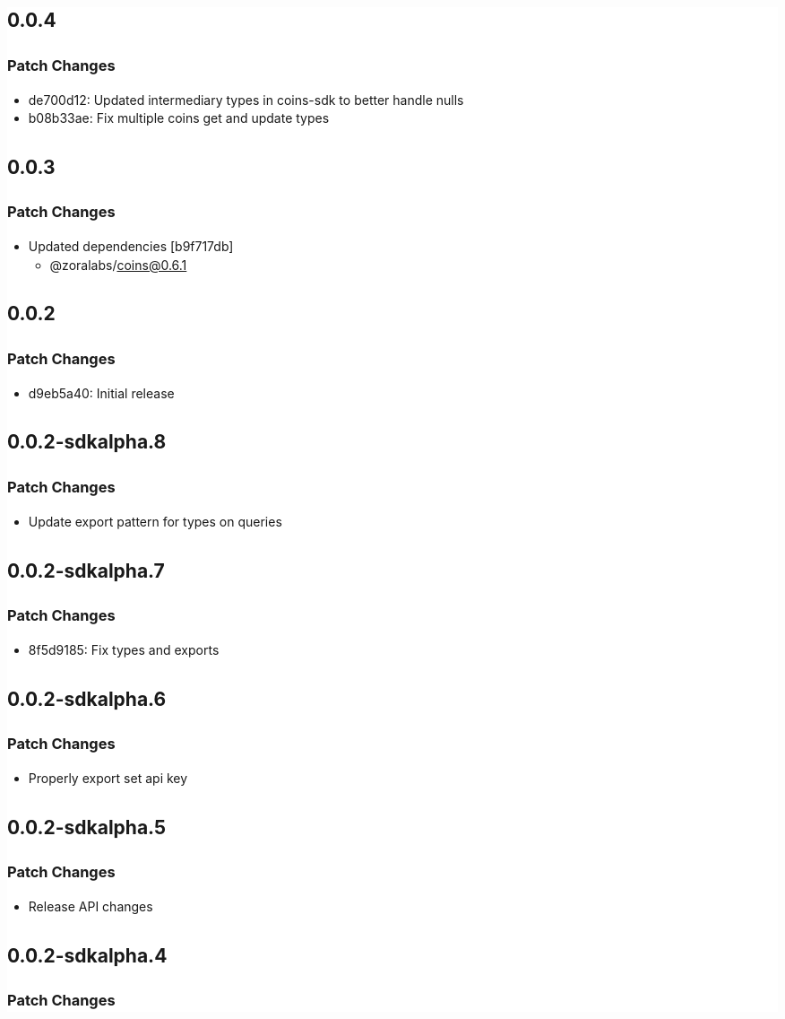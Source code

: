 ## 0.0.4

### Patch Changes

- de700d12: Updated intermediary types in coins-sdk to better handle nulls
- b08b33ae: Fix multiple coins get and update types

## 0.0.3

### Patch Changes

- Updated dependencies [b9f717db]
  - @zoralabs/coins@0.6.1

## 0.0.2

### Patch Changes

- d9eb5a40: Initial release

## 0.0.2-sdkalpha.8

### Patch Changes

- Update export pattern for types on queries

## 0.0.2-sdkalpha.7

### Patch Changes

- 8f5d9185: Fix types and exports

## 0.0.2-sdkalpha.6

### Patch Changes

- Properly export set api key

## 0.0.2-sdkalpha.5

### Patch Changes

- Release API changes

## 0.0.2-sdkalpha.4

### Patch Changes
